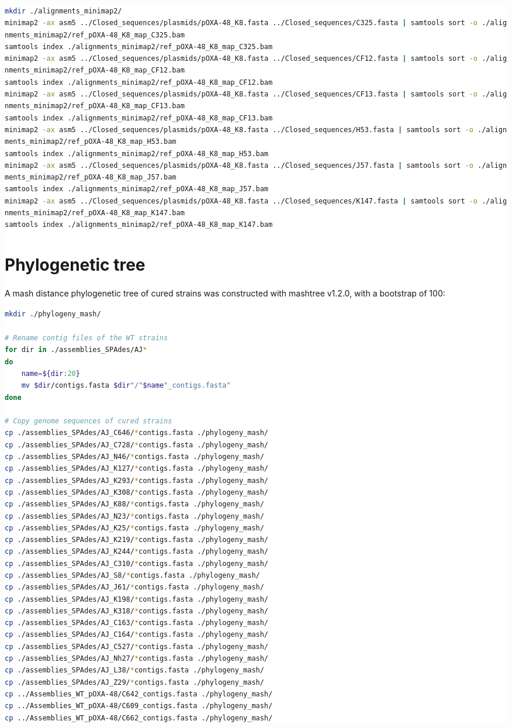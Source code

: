 ```sh
mkdir ./alignments_minimap2/
minimap2 -ax asm5 ../Closed_sequences/plasmids/pOXA-48_K8.fasta ../Closed_sequences/C325.fasta | samtools sort -o ./alignments_minimap2/ref_pOXA-48_K8_map_C325.bam
samtools index ./alignments_minimap2/ref_pOXA-48_K8_map_C325.bam
minimap2 -ax asm5 ../Closed_sequences/plasmids/pOXA-48_K8.fasta ../Closed_sequences/CF12.fasta | samtools sort -o ./alignments_minimap2/ref_pOXA-48_K8_map_CF12.bam
samtools index ./alignments_minimap2/ref_pOXA-48_K8_map_CF12.bam
minimap2 -ax asm5 ../Closed_sequences/plasmids/pOXA-48_K8.fasta ../Closed_sequences/CF13.fasta | samtools sort -o ./alignments_minimap2/ref_pOXA-48_K8_map_CF13.bam
samtools index ./alignments_minimap2/ref_pOXA-48_K8_map_CF13.bam
minimap2 -ax asm5 ../Closed_sequences/plasmids/pOXA-48_K8.fasta ../Closed_sequences/H53.fasta | samtools sort -o ./alignments_minimap2/ref_pOXA-48_K8_map_H53.bam
samtools index ./alignments_minimap2/ref_pOXA-48_K8_map_H53.bam
minimap2 -ax asm5 ../Closed_sequences/plasmids/pOXA-48_K8.fasta ../Closed_sequences/J57.fasta | samtools sort -o ./alignments_minimap2/ref_pOXA-48_K8_map_J57.bam
samtools index ./alignments_minimap2/ref_pOXA-48_K8_map_J57.bam
minimap2 -ax asm5 ../Closed_sequences/plasmids/pOXA-48_K8.fasta ../Closed_sequences/K147.fasta | samtools sort -o ./alignments_minimap2/ref_pOXA-48_K8_map_K147.bam
samtools index ./alignments_minimap2/ref_pOXA-48_K8_map_K147.bam
```



# Phylogenetic tree

A mash distance phylogenetic tree of cured strains was constructed with mashtree v1.2.0, with a bootstrap of 100:

```sh
mkdir ./phylogeny_mash/

# Rename contig files of the WT strains
for dir in ./assemblies_SPAdes/AJ*
do
	name=${dir:20}
	mv $dir/contigs.fasta $dir"/"$name"_contigs.fasta"
done

# Copy genome sequences of cured strains
cp ./assemblies_SPAdes/AJ_C646/*contigs.fasta ./phylogeny_mash/
cp ./assemblies_SPAdes/AJ_C728/*contigs.fasta ./phylogeny_mash/
cp ./assemblies_SPAdes/AJ_N46/*contigs.fasta ./phylogeny_mash/
cp ./assemblies_SPAdes/AJ_K127/*contigs.fasta ./phylogeny_mash/
cp ./assemblies_SPAdes/AJ_K293/*contigs.fasta ./phylogeny_mash/
cp ./assemblies_SPAdes/AJ_K308/*contigs.fasta ./phylogeny_mash/
cp ./assemblies_SPAdes/AJ_K88/*contigs.fasta ./phylogeny_mash/
cp ./assemblies_SPAdes/AJ_N23/*contigs.fasta ./phylogeny_mash/
cp ./assemblies_SPAdes/AJ_K25/*contigs.fasta ./phylogeny_mash/
cp ./assemblies_SPAdes/AJ_K219/*contigs.fasta ./phylogeny_mash/
cp ./assemblies_SPAdes/AJ_K244/*contigs.fasta ./phylogeny_mash/
cp ./assemblies_SPAdes/AJ_C310/*contigs.fasta ./phylogeny_mash/
cp ./assemblies_SPAdes/AJ_S8/*contigs.fasta ./phylogeny_mash/
cp ./assemblies_SPAdes/AJ_J61/*contigs.fasta ./phylogeny_mash/
cp ./assemblies_SPAdes/AJ_K198/*contigs.fasta ./phylogeny_mash/
cp ./assemblies_SPAdes/AJ_K318/*contigs.fasta ./phylogeny_mash/
cp ./assemblies_SPAdes/AJ_C163/*contigs.fasta ./phylogeny_mash/
cp ./assemblies_SPAdes/AJ_C164/*contigs.fasta ./phylogeny_mash/
cp ./assemblies_SPAdes/AJ_C527/*contigs.fasta ./phylogeny_mash/
cp ./assemblies_SPAdes/AJ_Nh27/*contigs.fasta ./phylogeny_mash/
cp ./assemblies_SPAdes/AJ_L38/*contigs.fasta ./phylogeny_mash/
cp ./assemblies_SPAdes/AJ_Z29/*contigs.fasta ./phylogeny_mash/
cp ../Assemblies_WT_pOXA-48/C642_contigs.fasta ./phylogeny_mash/
cp ../Assemblies_WT_pOXA-48/C609_contigs.fasta ./phylogeny_mash/
cp ../Assemblies_WT_pOXA-48/C662_contigs.fasta ./phylogeny_mash/
```